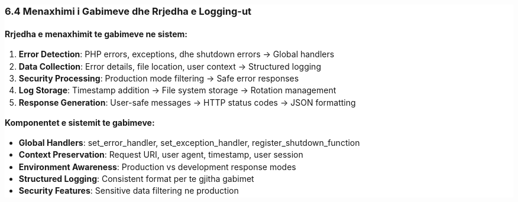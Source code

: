 ### 6.4 Menaxhimi i Gabimeve dhe Rrjedha e Logging-ut

**Rrjedha e menaxhimit te gabimeve ne sistem:**

1. **Error Detection**: PHP errors, exceptions, dhe shutdown errors → Global handlers
2. **Data Collection**: Error details, file location, user context → Structured logging
3. **Security Processing**: Production mode filtering → Safe error responses
4. **Log Storage**: Timestamp addition → File system storage → Rotation management
5. **Response Generation**: User-safe messages → HTTP status codes → JSON formatting

**Komponentet e sistemit te gabimeve:**

- **Global Handlers**: set_error_handler, set_exception_handler, register_shutdown_function
- **Context Preservation**: Request URI, user agent, timestamp, user session
- **Environment Awareness**: Production vs development response modes
- **Structured Logging**: Consistent format per te gjitha gabimet
- **Security Features**: Sensitive data filtering ne production
